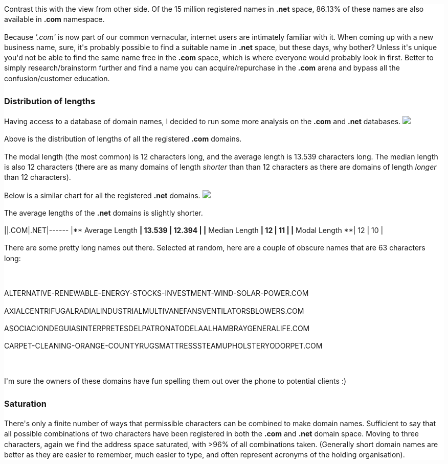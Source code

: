 Contrast this with the view from other side. Of the 15 million registered names in **.net** space, 86.13% of these names are also available in **.com** namespace.

Because *'.com'* is now part of our common vernacular, internet users are intimately familiar with it. When coming up with a new business name, sure, it's probably possible to find a suitable name in **.net** space, but these days, why bother? Unless it's unique you'd not be able to find the same name free in the **.com** space, which is where everyone would probably look in first. Better to simply research/brainstorm further and find a name you can acquire/repurchase in the **.com** arena and bypass all the confusion/customer education.

### Distribution of lengths

Having access to a database of domain names, I decided to run some more analysis on the **.com** and **.net** databases.
![](http://datagenetics.com/blog/march22012/comd.png)


Above is the distribution of lengths of all the registered **.com** domains.

The modal length (the most common) is 12 characters long, and the average length is 13.539 characters long. The median length is also 12 characters (there are as many domains of length *shorter* than than 12 characters as there are domains of length *longer* than 12 characters).

Below is a similar chart for all the registered **.net** domains.
![](http://datagenetics.com/blog/march22012/netd.png)


The average lengths of the **.net** domains is slightly shorter.

||.COM|.NET|------
|** Average Length **| 13.539 | 12.394 |
|** Median Length **| 12 | 11 |
|** Modal Length **| 12 | 10 |

There are some pretty long names out there. Selected at random, here are a couple of obscure names that are 63 characters long:

 

ALTERNATIVE-RENEWABLE-ENERGY-STOCKS-INVESTMENT-WIND-SOLAR-POWER.COM

AXIALCENTRIFUGALRADIALINDUSTRIALMULTIVANEFANSVENTILATORSBLOWERS.COM

ASOCIACIONDEGUIASINTERPRETESDELPATRONATODELAALHAMBRAYGENERALIFE.COM

CARPET-CLEANING-ORANGE-COUNTYRUGSMATTRESSSTEAMUPHOLSTERYODORPET.COM

 

I'm sure the owners of these domains have fun spelling them out over the phone to potential clients :)

### Saturation

There's only a finite number of ways that permissible characters can be combined to make domain names. Sufficient to say that all possible combinations of two characters have been registered in both the **.com** and **.net** domain space. Moving to three characters, again we find the address space saturated, with >96% of all combinations taken. (Generally short domain names are better as they are easier to remember, much easier to type, and often represent acronyms of the holding organisation).
